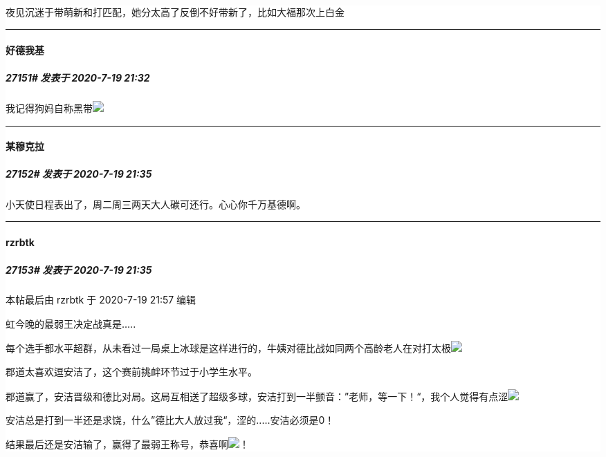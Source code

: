 


夜见沉迷于带萌新和打匹配，她分太高了反倒不好带新了，比如大福那次上白金







-----

####  好德我基  
##### 27151#       发表于 2020-7-19 21:32




我记得狗妈自称黑带<img src="https://static.saraba1st.com/image/smiley/face2017/067.png" referrerpolicy="no-referrer">







-----

####  某穆克拉  
##### 27152#       发表于 2020-7-19 21:35




小天使日程表出了，周二周三两天大人碳可还行。心心你千万基德啊。







-----

####  rzrbtk  
##### 27153#       发表于 2020-7-19 21:35



 本帖最后由 rzrbtk 于 2020-7-19 21:57 编辑 

虹今晚的最弱王决定战真是.....

每个选手都水平超群，从未看过一局桌上冰球是这样进行的，牛姨对德比战如同两个高龄老人在对打太极<img src="https://static.saraba1st.com/image/smiley/face2017/066.png" referrerpolicy="no-referrer">



郡道太喜欢逗安洁了，这个赛前挑衅环节过于小学生水平。


郡道赢了，安洁晋级和德比对局。这局互相送了超级多球，安洁打到一半颤音：”老师，等一下！“，我个人觉得有点涩<img src="https://static.saraba1st.com/image/smiley/face2017/072.png" referrerpolicy="no-referrer">


安洁总是打到一半还是求饶，什么”德比大人放过我“，涩的.....安洁必须是0！

结果最后还是安洁输了，赢得了最弱王称号，恭喜啊<img src="https://static.saraba1st.com/image/smiley/face2017/067.png" referrerpolicy="no-referrer">！
